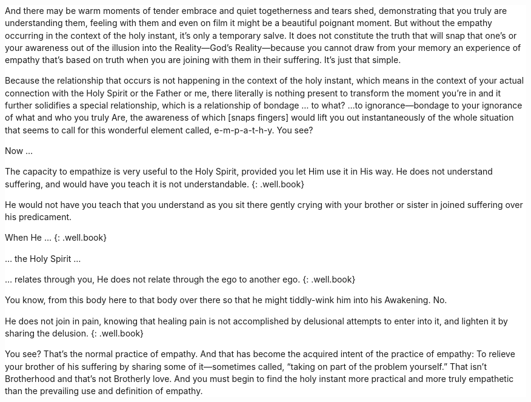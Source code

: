 
And there may be warm moments of tender embrace and quiet togetherness
and tears shed, demonstrating that you truly are understanding them,
feeling with them and even on film it might be a beautiful poignant
moment. But without the empathy occurring in the context of the holy
instant, it&rsquo;s only a temporary salve. It does not constitute the
truth that will snap that one&rsquo;s or your awareness out of the
illusion into the Reality&mdash;God&rsquo;s Reality&mdash;because you
cannot draw from your memory an experience of empathy that&rsquo;s based
on truth when you are joining with them in their suffering. It&rsquo;s
just that simple.

Because the relationship that occurs is not happening in the context of
the holy instant, which means in the context of your actual connection
with the Holy Spirit or the Father or me, there literally is nothing
present to transform the moment you&rsquo;re in and it further
solidifies a special relationship, which is a relationship of bondage
&hellip; to what? &hellip;to ignorance&mdash;bondage to your ignorance of
what and who you truly Are, the awareness of which [snaps fingers] would
lift you out instantaneously of the whole situation that seems to call
for this wonderful element called, e-m-p-a-t-h-y. You see?

Now &hellip;

The capacity to empathize is very useful to the Holy Spirit, provided
you let Him use it in His way. He does not understand suffering, and
would have you teach it is not understandable.
{: .well.book}

He would not have you teach that you understand as you sit there gently
crying with your brother or sister in joined suffering over his
predicament.

When He &hellip;
{: .well.book}

&hellip; the Holy Spirit &hellip;

&hellip; relates through you, He does not relate through the ego to
another ego.
{: .well.book}

You know, from this body here to that body over there so that he might
tiddly-wink him into his Awakening. No.

He does not join in pain, knowing that healing pain is not accomplished
by delusional attempts to enter into it, and lighten it by sharing the
delusion.
{: .well.book}

You see? That&rsquo;s the normal practice of empathy. And that has
become the acquired intent of the practice of empathy: To relieve your
brother of his suffering by sharing some of it&mdash;sometimes called,
&ldquo;taking on part of the problem yourself.&rdquo; That isn&rsquo;t
Brotherhood and that&rsquo;s not Brotherly love. And you must begin to
find the holy instant more practical and more truly empathetic than the
prevailing use and definition of empathy.


[^1]: T16.1 True Empathy